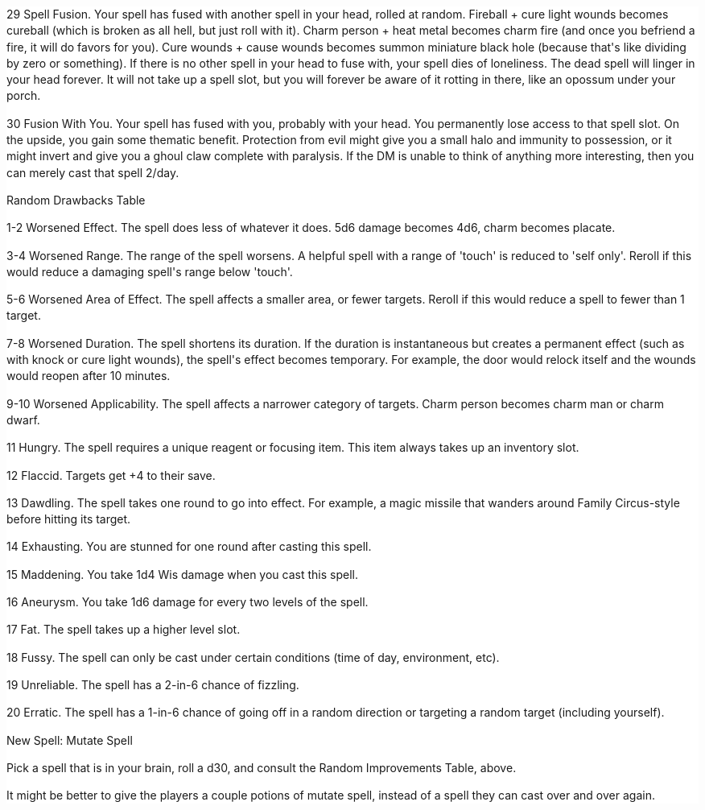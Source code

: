 29 Spell Fusion.  Your spell has fused with another spell in your head, rolled at random.  Fireball + cure light wounds becomes cureball (which is broken as all hell, but just roll with it).  Charm person + heat metal becomes charm fire (and once you befriend a fire, it will do favors for you).  Cure wounds + cause wounds becomes summon miniature black hole (because that's like dividing by zero or something).  If there is no other spell in your head to fuse with, your spell dies of loneliness.  The dead spell will linger in your head forever.  It will not take up a spell slot, but you will forever be aware of it rotting in there, like an opossum under your porch.

30 Fusion With You.  Your spell has fused with you, probably with your head.  You permanently lose access to that spell slot.  On the upside, you gain some thematic benefit.  Protection from evil might give you a small halo and immunity to possession, or it might invert and give you a ghoul claw complete with paralysis.  If the DM is unable to think of anything more interesting, then you can merely cast that spell 2/day.

Random Drawbacks Table

1-2 Worsened Effect.  The spell does less of whatever it does.  5d6 damage becomes 4d6, charm becomes placate.

3-4 Worsened Range.  The range of the spell worsens.  A helpful spell with a range of 'touch' is reduced to 'self only'.  Reroll if this would reduce a damaging spell's range below 'touch'. 

5-6 Worsened Area of Effect.  The spell affects a smaller area, or fewer targets.  Reroll if this would reduce a spell to fewer than 1 target.

7-8 Worsened Duration.  The spell shortens its duration.  If the duration is instantaneous but creates a permanent effect (such as with knock or cure light wounds), the spell's effect becomes temporary.  For example, the door would relock itself and the wounds would reopen after 10 minutes.

9-10 Worsened Applicability.  The spell affects a narrower category of targets.  Charm person becomes charm man or charm dwarf.

11 Hungry.  The spell requires a unique reagent or focusing item.  This item always takes up an inventory slot.

12 Flaccid.  Targets get +4 to their save.

13 Dawdling.  The spell takes one round to go into effect.  For example, a magic missile that wanders around Family Circus-style before hitting its target.

14 Exhausting.  You are stunned for one round after casting this spell.

15 Maddening.  You take 1d4 Wis damage when you cast this spell.

16 Aneurysm.  You take 1d6 damage for every two levels of the spell.

17 Fat. The spell takes up a higher level slot.

18 Fussy.  The spell can only be cast under certain conditions (time of day, environment, etc).

19 Unreliable.  The spell has a 2-in-6 chance of fizzling.

20 Erratic.  The spell has a 1-in-6 chance of going off in a random direction or targeting a random target (including yourself).

New Spell: Mutate Spell

Pick a spell that is in your brain, roll a d30, and consult the Random Improvements Table, above.

It might be better to give the players a couple potions of mutate spell, instead of a spell they can cast over and over again. 
